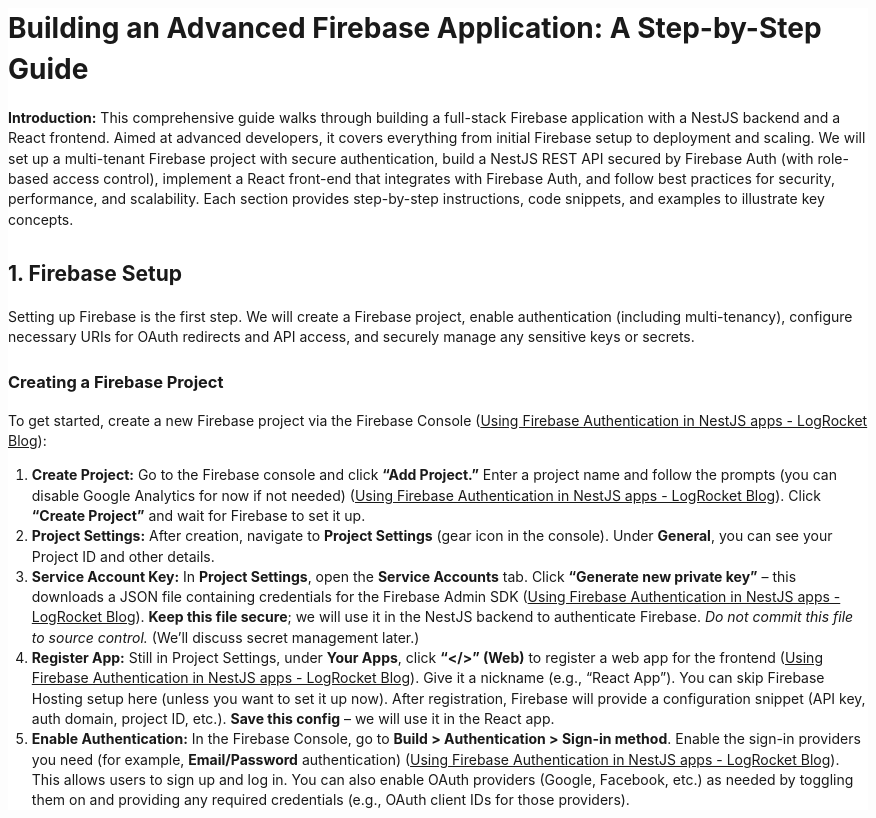 # Building an Advanced Firebase Application: A Step-by-Step Guide

**Introduction:** This comprehensive guide walks through building a full-stack Firebase application with a NestJS backend and a React frontend. Aimed at advanced developers, it covers everything from initial Firebase setup to deployment and scaling. We will set up a multi-tenant Firebase project with secure authentication, build a NestJS REST API secured by Firebase Auth (with role-based access control), implement a React front-end that integrates with Firebase Auth, and follow best practices for security, performance, and scalability. Each section provides step-by-step instructions, code snippets, and examples to illustrate key concepts.

## 1. Firebase Setup

Setting up Firebase is the first step. We will create a Firebase project, enable authentication (including multi-tenancy), configure necessary URIs for OAuth redirects and API access, and securely manage any sensitive keys or secrets.

### Creating a Firebase Project

To get started, create a new Firebase project via the Firebase Console ([Using Firebase Authentication in NestJS apps - LogRocket Blog](https://blog.logrocket.com/using-firebase-authentication-in-nestjs-apps/#:~:text=First%2C%20let%E2%80%99s%20create%20a%20Firebase,then%20click%20on%20Create%20Project)):

1. **Create Project:** Go to the Firebase console and click **“Add Project.”** Enter a project name and follow the prompts (you can disable Google Analytics for now if not needed) ([Using Firebase Authentication in NestJS apps - LogRocket Blog](https://blog.logrocket.com/using-firebase-authentication-in-nestjs-apps/#:~:text=First%2C%20let%E2%80%99s%20create%20a%20Firebase,then%20click%20on%20Create%20Project)). Click **“Create Project”** and wait for Firebase to set it up.
2. **Project Settings:** After creation, navigate to **Project Settings** (gear icon in the console). Under **General**, you can see your Project ID and other details.
3. **Service Account Key:** In **Project Settings**, open the **Service Accounts** tab. Click **“Generate new private key”** – this downloads a JSON file containing credentials for the Firebase Admin SDK ([Using Firebase Authentication in NestJS apps - LogRocket Blog](https://blog.logrocket.com/using-firebase-authentication-in-nestjs-apps/#:~:text=Image%3A%20Screenshot%20of%20Firebase%20Create,NestJS%29%20side)). **Keep this file secure**; we will use it in the NestJS backend to authenticate Firebase. _Do not commit this file to source control._ (We’ll discuss secret management later.)
4. **Register App:** Still in Project Settings, under **Your Apps**, click **“</>” (Web)** to register a web app for the frontend ([Using Firebase Authentication in NestJS apps - LogRocket Blog](https://blog.logrocket.com/using-firebase-authentication-in-nestjs-apps/#:~:text=In%20the%20same%20Project%20Settings,click%20the%20Add%20App%20button)). Give it a nickname (e.g., “React App”). You can skip Firebase Hosting setup here (unless you want to set it up now). After registration, Firebase will provide a configuration snippet (API key, auth domain, project ID, etc.). **Save this config** – we will use it in the React app.
5. **Enable Authentication:** In the Firebase Console, go to **Build > Authentication > Sign-in method**. Enable the sign-in providers you need (for example, **Email/Password** authentication) ([Using Firebase Authentication in NestJS apps - LogRocket Blog](https://blog.logrocket.com/using-firebase-authentication-in-nestjs-apps/#:~:text=After%20this%2C%20click%20on%20Authentication,with%20their%20email%20and%20password)). This allows users to sign up and log in. You can also enable OAuth providers (Google, Facebook, etc.) as needed by toggling them on and providing any required credentials (e.g., OAuth client IDs for those providers).
